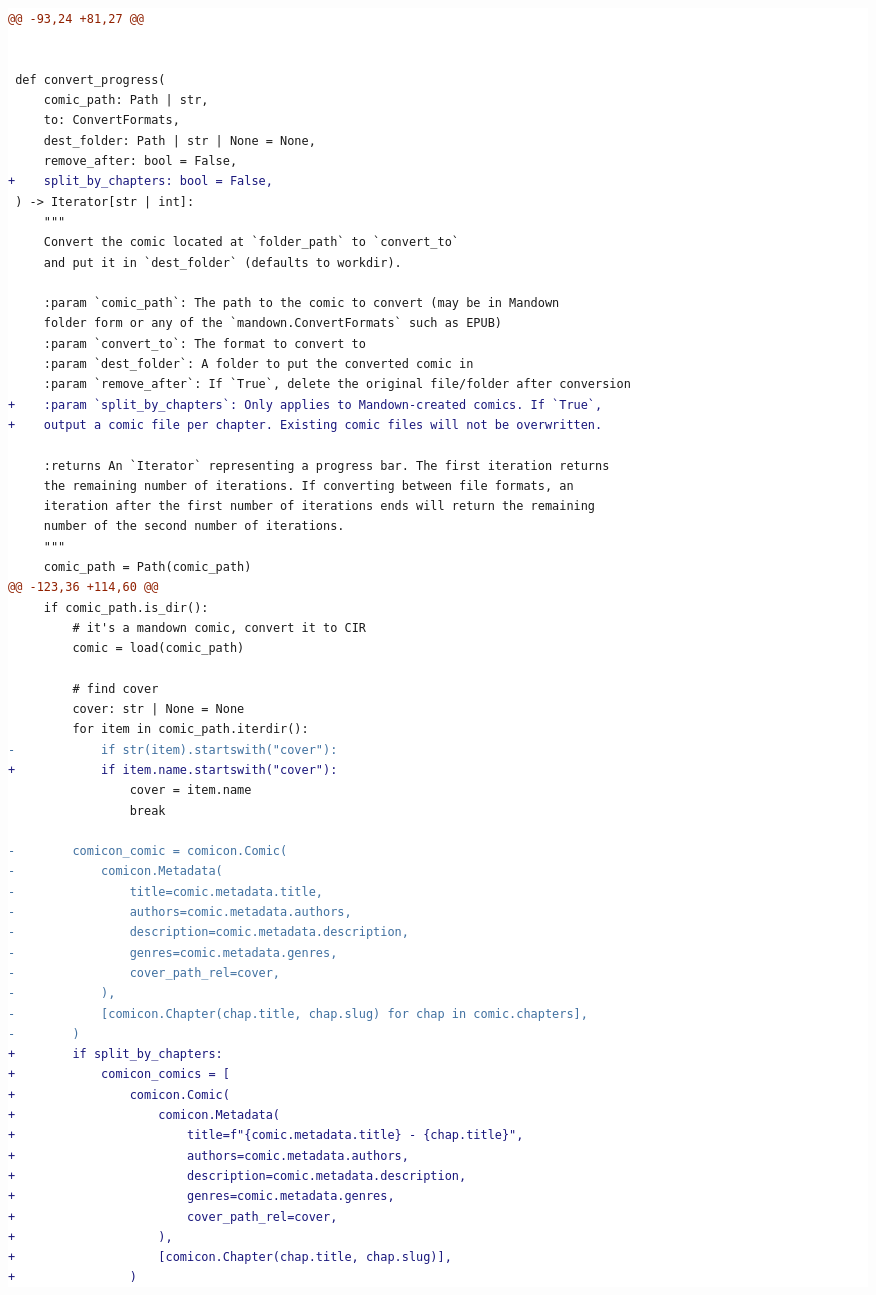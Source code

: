 ```diff
@@ -93,24 +81,27 @@
 
 
 def convert_progress(
     comic_path: Path | str,
     to: ConvertFormats,
     dest_folder: Path | str | None = None,
     remove_after: bool = False,
+    split_by_chapters: bool = False,
 ) -> Iterator[str | int]:
     """
     Convert the comic located at `folder_path` to `convert_to`
     and put it in `dest_folder` (defaults to workdir).
 
     :param `comic_path`: The path to the comic to convert (may be in Mandown
     folder form or any of the `mandown.ConvertFormats` such as EPUB)
     :param `convert_to`: The format to convert to
     :param `dest_folder`: A folder to put the converted comic in
     :param `remove_after`: If `True`, delete the original file/folder after conversion
+    :param `split_by_chapters`: Only applies to Mandown-created comics. If `True`,
+    output a comic file per chapter. Existing comic files will not be overwritten.
 
     :returns An `Iterator` representing a progress bar. The first iteration returns
     the remaining number of iterations. If converting between file formats, an
     iteration after the first number of iterations ends will return the remaining
     number of the second number of iterations.
     """
     comic_path = Path(comic_path)
@@ -123,36 +114,60 @@
     if comic_path.is_dir():
         # it's a mandown comic, convert it to CIR
         comic = load(comic_path)
 
         # find cover
         cover: str | None = None
         for item in comic_path.iterdir():
-            if str(item).startswith("cover"):
+            if item.name.startswith("cover"):
                 cover = item.name
                 break
 
-        comicon_comic = comicon.Comic(
-            comicon.Metadata(
-                title=comic.metadata.title,
-                authors=comic.metadata.authors,
-                description=comic.metadata.description,
-                genres=comic.metadata.genres,
-                cover_path_rel=cover,
-            ),
-            [comicon.Chapter(chap.title, chap.slug) for chap in comic.chapters],
-        )
+        if split_by_chapters:
+            comicon_comics = [
+                comicon.Comic(
+                    comicon.Metadata(
+                        title=f"{comic.metadata.title} - {chap.title}",
+                        authors=comic.metadata.authors,
+                        description=comic.metadata.description,
+                        genres=comic.metadata.genres,
+                        cover_path_rel=cover,
+                    ),
+                    [comicon.Chapter(chap.title, chap.slug)],
+                )
```